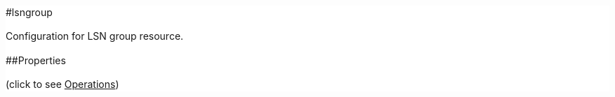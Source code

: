#lsngroup



Configuration for LSN group resource.





##Properties 

<span>(click to see [Operations](#opera))</span>




